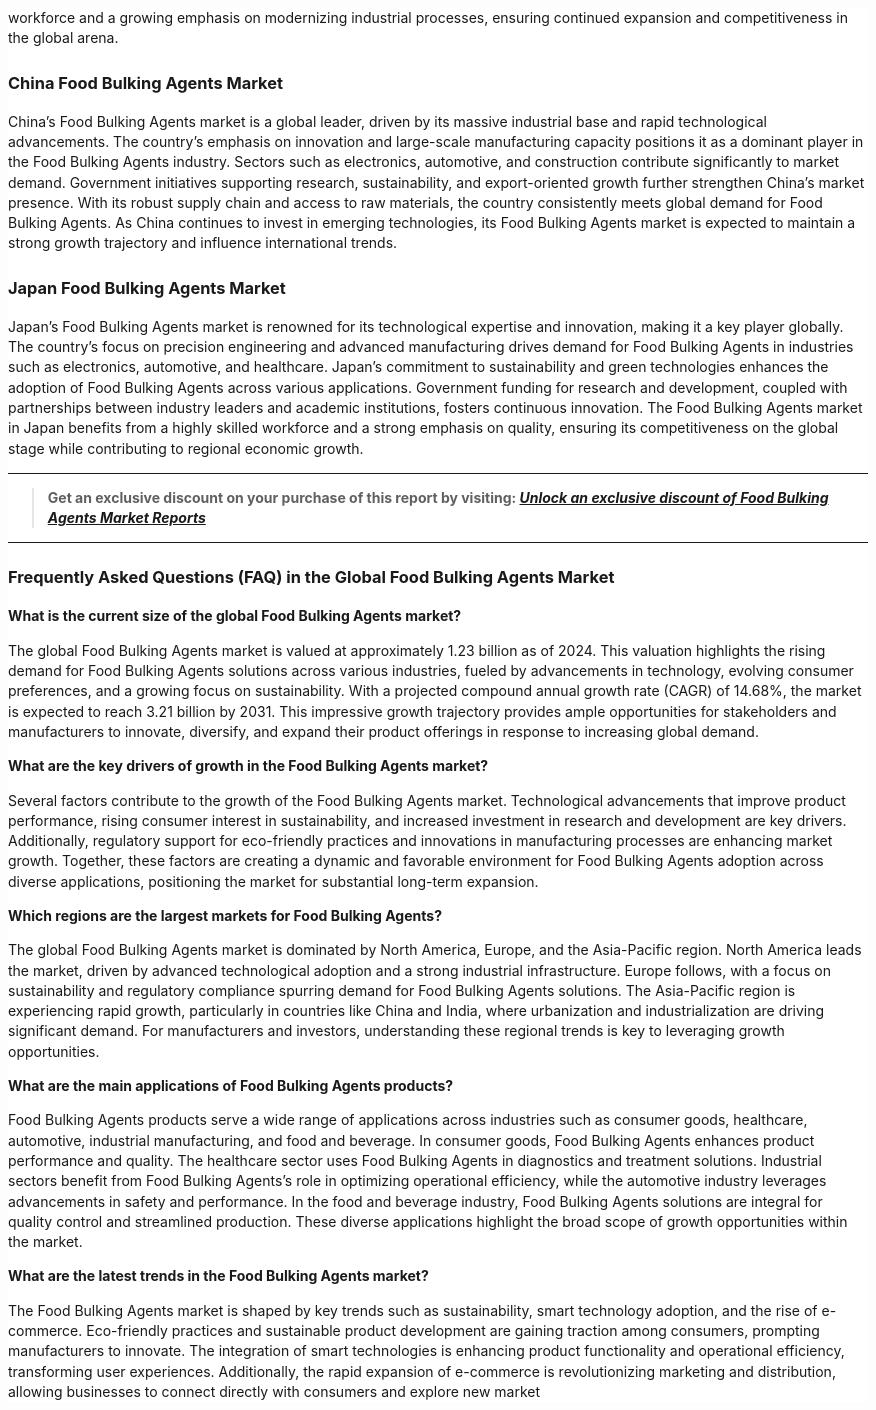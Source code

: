 workforce and a growing emphasis on modernizing industrial processes, ensuring continued expansion and competitiveness in the global arena.</p><h3>China Food Bulking Agents Market</h3><p>China&rsquo;s Food Bulking Agents market is a global leader, driven by its massive industrial base and rapid technological advancements. The country&rsquo;s emphasis on innovation and large-scale manufacturing capacity positions it as a dominant player in the Food Bulking Agents industry. Sectors such as electronics, automotive, and construction contribute significantly to market demand. Government initiatives supporting research, sustainability, and export-oriented growth further strengthen China&rsquo;s market presence. With its robust supply chain and access to raw materials, the country consistently meets global demand for Food Bulking Agents. As China continues to invest in emerging technologies, its Food Bulking Agents market is expected to maintain a strong growth trajectory and influence international trends.</p><h3>Japan Food Bulking Agents Market</h3><p>Japan&rsquo;s Food Bulking Agents market is renowned for its technological expertise and innovation, making it a key player globally. The country&rsquo;s focus on precision engineering and advanced manufacturing drives demand for Food Bulking Agents in industries such as electronics, automotive, and healthcare. Japan&rsquo;s commitment to sustainability and green technologies enhances the adoption of Food Bulking Agents across various applications. Government funding for research and development, coupled with partnerships between industry leaders and academic institutions, fosters continuous innovation. The Food Bulking Agents market in Japan benefits from a highly skilled workforce and a strong emphasis on quality, ensuring its competitiveness on the global stage while contributing to regional economic growth.</p><hr /><blockquote><p><strong>Get an exclusive discount on your purchase of this report by visiting: <em><a href="://marketresearchpulse.com/ask-for-discount/134461?utm_source=Github&amp;utm_medium=0111">Unlock an exclusive discount of Food Bulking Agents Market Reports</a></em>&nbsp;</strong></p></blockquote><hr /><h3>Frequently Asked Questions (FAQ) in the Global Food Bulking Agents Market</h3><p><strong>What is the current size of the global Food Bulking Agents market?</strong></p><p>The global Food Bulking Agents market is valued at approximately 1.23 billion as of 2024. This valuation highlights the rising demand for Food Bulking Agents solutions across various industries, fueled by advancements in technology, evolving consumer preferences, and a growing focus on sustainability. With a projected compound annual growth rate (CAGR) of 14.68%, the market is expected to reach 3.21 billion by 2031. This impressive growth trajectory provides ample opportunities for stakeholders and manufacturers to innovate, diversify, and expand their product offerings in response to increasing global demand.</p><p><strong>What are the key drivers of growth in the Food Bulking Agents market?</strong></p><p>Several factors contribute to the growth of the Food Bulking Agents market. Technological advancements that improve product performance, rising consumer interest in sustainability, and increased investment in research and development are key drivers. Additionally, regulatory support for eco-friendly practices and innovations in manufacturing processes are enhancing market growth. Together, these factors are creating a dynamic and favorable environment for Food Bulking Agents adoption across diverse applications, positioning the market for substantial long-term expansion.</p><p><strong>Which regions are the largest markets for Food Bulking Agents?</strong></p><p>The global Food Bulking Agents market is dominated by North America, Europe, and the Asia-Pacific region. North America leads the market, driven by advanced technological adoption and a strong industrial infrastructure. Europe follows, with a focus on sustainability and regulatory compliance spurring demand for Food Bulking Agents solutions. The Asia-Pacific region is experiencing rapid growth, particularly in countries like China and India, where urbanization and industrialization are driving significant demand. For manufacturers and investors, understanding these regional trends is key to leveraging growth opportunities.</p><p><strong>What are the main applications of Food Bulking Agents products?</strong></p><p>Food Bulking Agents products serve a wide range of applications across industries such as consumer goods, healthcare, automotive, industrial manufacturing, and food and beverage. In consumer goods, Food Bulking Agents enhances product performance and quality. The healthcare sector uses Food Bulking Agents in diagnostics and treatment solutions. Industrial sectors benefit from Food Bulking Agents&rsquo;s role in optimizing operational efficiency, while the automotive industry leverages advancements in safety and performance. In the food and beverage industry, Food Bulking Agents solutions are integral for quality control and streamlined production. These diverse applications highlight the broad scope of growth opportunities within the market.</p><p><strong>What are the latest trends in the Food Bulking Agents market?</strong></p><p>The Food Bulking Agents market is shaped by key trends such as sustainability, smart technology adoption, and the rise of e-commerce. Eco-friendly practices and sustainable product development are gaining traction among consumers, prompting manufacturers to innovate. The integration of smart technologies is enhancing product functionality and operational efficiency, transforming user experiences. Additionally, the rapid expansion of e-commerce is revolutionizing marketing and distribution, allowing businesses to connect directly with consumers and explore new market